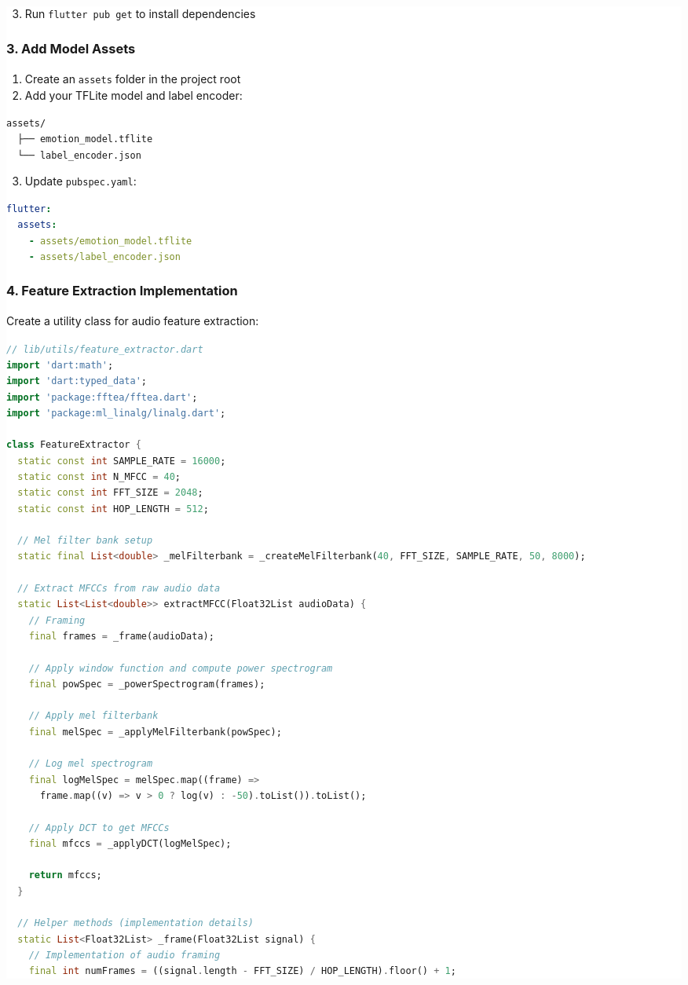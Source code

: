 3. Run `flutter pub get` to install dependencies

### 3. Add Model Assets

1. Create an `assets` folder in the project root
2. Add your TFLite model and label encoder:
```
assets/
  ├── emotion_model.tflite
  └── label_encoder.json
```

3. Update `pubspec.yaml`:
```yaml
flutter:
  assets:
    - assets/emotion_model.tflite
    - assets/label_encoder.json
```

### 4. Feature Extraction Implementation

Create a utility class for audio feature extraction:

```dart
// lib/utils/feature_extractor.dart
import 'dart:math';
import 'dart:typed_data';
import 'package:fftea/fftea.dart';
import 'package:ml_linalg/linalg.dart';

class FeatureExtractor {
  static const int SAMPLE_RATE = 16000;
  static const int N_MFCC = 40;
  static const int FFT_SIZE = 2048;
  static const int HOP_LENGTH = 512;
  
  // Mel filter bank setup
  static final List<double> _melFilterbank = _createMelFilterbank(40, FFT_SIZE, SAMPLE_RATE, 50, 8000);
  
  // Extract MFCCs from raw audio data
  static List<List<double>> extractMFCC(Float32List audioData) {
    // Framing
    final frames = _frame(audioData);
    
    // Apply window function and compute power spectrogram
    final powSpec = _powerSpectrogram(frames);
    
    // Apply mel filterbank
    final melSpec = _applyMelFilterbank(powSpec);
    
    // Log mel spectrogram
    final logMelSpec = melSpec.map((frame) => 
      frame.map((v) => v > 0 ? log(v) : -50).toList()).toList();
    
    // Apply DCT to get MFCCs
    final mfccs = _applyDCT(logMelSpec);
    
    return mfccs;
  }
  
  // Helper methods (implementation details)
  static List<Float32List> _frame(Float32List signal) {
    // Implementation of audio framing
    final int numFrames = ((signal.length - FFT_SIZE) / HOP_LENGTH).floor() + 1;
```